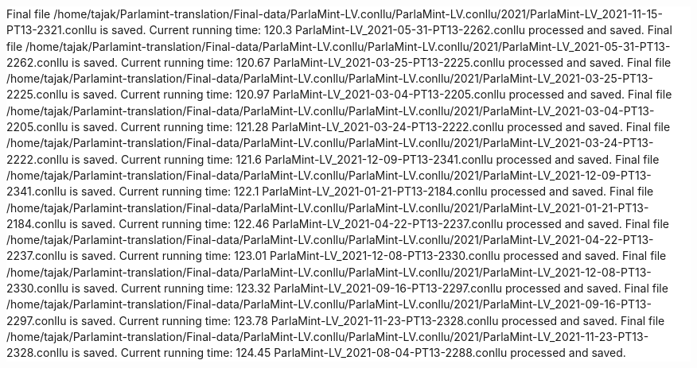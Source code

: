 Final file /home/tajak/Parlamint-translation/Final-data/ParlaMint-LV.conllu/ParlaMint-LV.conllu/2021/ParlaMint-LV_2021-11-15-PT13-2321.conllu is saved.
Current running time: 120.3
ParlaMint-LV_2021-05-31-PT13-2262.conllu processed and saved.
Final file /home/tajak/Parlamint-translation/Final-data/ParlaMint-LV.conllu/ParlaMint-LV.conllu/2021/ParlaMint-LV_2021-05-31-PT13-2262.conllu is saved.
Current running time: 120.67
ParlaMint-LV_2021-03-25-PT13-2225.conllu processed and saved.
Final file /home/tajak/Parlamint-translation/Final-data/ParlaMint-LV.conllu/ParlaMint-LV.conllu/2021/ParlaMint-LV_2021-03-25-PT13-2225.conllu is saved.
Current running time: 120.97
ParlaMint-LV_2021-03-04-PT13-2205.conllu processed and saved.
Final file /home/tajak/Parlamint-translation/Final-data/ParlaMint-LV.conllu/ParlaMint-LV.conllu/2021/ParlaMint-LV_2021-03-04-PT13-2205.conllu is saved.
Current running time: 121.28
ParlaMint-LV_2021-03-24-PT13-2222.conllu processed and saved.
Final file /home/tajak/Parlamint-translation/Final-data/ParlaMint-LV.conllu/ParlaMint-LV.conllu/2021/ParlaMint-LV_2021-03-24-PT13-2222.conllu is saved.
Current running time: 121.6
ParlaMint-LV_2021-12-09-PT13-2341.conllu processed and saved.
Final file /home/tajak/Parlamint-translation/Final-data/ParlaMint-LV.conllu/ParlaMint-LV.conllu/2021/ParlaMint-LV_2021-12-09-PT13-2341.conllu is saved.
Current running time: 122.1
ParlaMint-LV_2021-01-21-PT13-2184.conllu processed and saved.
Final file /home/tajak/Parlamint-translation/Final-data/ParlaMint-LV.conllu/ParlaMint-LV.conllu/2021/ParlaMint-LV_2021-01-21-PT13-2184.conllu is saved.
Current running time: 122.46
ParlaMint-LV_2021-04-22-PT13-2237.conllu processed and saved.
Final file /home/tajak/Parlamint-translation/Final-data/ParlaMint-LV.conllu/ParlaMint-LV.conllu/2021/ParlaMint-LV_2021-04-22-PT13-2237.conllu is saved.
Current running time: 123.01
ParlaMint-LV_2021-12-08-PT13-2330.conllu processed and saved.
Final file /home/tajak/Parlamint-translation/Final-data/ParlaMint-LV.conllu/ParlaMint-LV.conllu/2021/ParlaMint-LV_2021-12-08-PT13-2330.conllu is saved.
Current running time: 123.32
ParlaMint-LV_2021-09-16-PT13-2297.conllu processed and saved.
Final file /home/tajak/Parlamint-translation/Final-data/ParlaMint-LV.conllu/ParlaMint-LV.conllu/2021/ParlaMint-LV_2021-09-16-PT13-2297.conllu is saved.
Current running time: 123.78
ParlaMint-LV_2021-11-23-PT13-2328.conllu processed and saved.
Final file /home/tajak/Parlamint-translation/Final-data/ParlaMint-LV.conllu/ParlaMint-LV.conllu/2021/ParlaMint-LV_2021-11-23-PT13-2328.conllu is saved.
Current running time: 124.45
ParlaMint-LV_2021-08-04-PT13-2288.conllu processed and saved.
